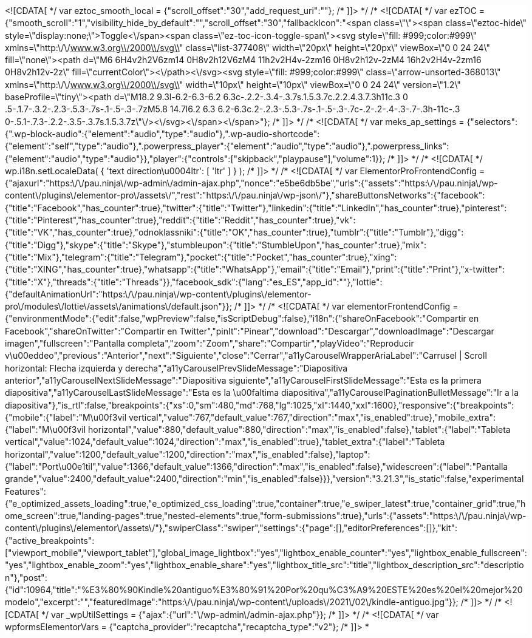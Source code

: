 <!\[CDATA\[ \*/ var eztoc\_smooth\_local = {"scroll\_offset":"30","add\_request\_uri":""}; /\* \]\]> \*/ /\* <!\[CDATA\[ \*/ var ezTOC = {"smooth\_scroll":"1","visibility\_hide\_by\_default":"","scroll\_offset":"30","fallbackIcon":"<span class=\\"\\"><span class=\\"eztoc-hide\\" style=\\"display:none;\\">Toggle<\\/span><span class=\\"ez-toc-icon-toggle-span\\"><svg style=\\"fill: #999;color:#999\\" xmlns=\\"http:\\/\\/www.w3.org\\/2000\\/svg\\" class=\\"list-377408\\" width=\\"20px\\" height=\\"20px\\" viewBox=\\"0 0 24 24\\" fill=\\"none\\"><path d=\\"M6 6H4v2h2V6zm14 0H8v2h12V6zM4 11h2v2H4v-2zm16 0H8v2h12v-2zM4 16h2v2H4v-2zm16 0H8v2h12v-2z\\" fill=\\"currentColor\\"><\\/path><\\/svg><svg style=\\"fill: #999;color:#999\\" class=\\"arrow-unsorted-368013\\" xmlns=\\"http:\\/\\/www.w3.org\\/2000\\/svg\\" width=\\"10px\\" height=\\"10px\\" viewBox=\\"0 0 24 24\\" version=\\"1.2\\" baseProfile=\\"tiny\\"><path d=\\"M18.2 9.3l-6.2-6.3-6.2 6.3c-.2.2-.3.4-.3.7s.1.5.3.7c.2.2.4.3.7.3h11c.3 0 .5-.1.7-.3.2-.2.3-.5.3-.7s-.1-.5-.3-.7zM5.8 14.7l6.2 6.3 6.2-6.3c.2-.2.3-.5.3-.7s-.1-.5-.3-.7c-.2-.2-.4-.3-.7-.3h-11c-.3 0-.5.1-.7.3-.2.2-.3.5-.3.7s.1.5.3.7z\\"\\/><\\/svg><\\/span><\\/span>"}; /\* \]\]> \*/ /\* <!\[CDATA\[ \*/ var meks\_ap\_settings = {"selectors":{".wp-block-audio":{"element":"audio","type":"audio"},".wp-audio-shortcode":{"element":"self","type":"audio"},".powerpress\_player":{"element":"audio","type":"audio"},".powerpress\_links":{"element":"audio","type":"audio"}},"player":{"controls":\["skipback","playpause"\],"volume":1}}; /\* \]\]> \*/ /\* <!\[CDATA\[ \*/ wp.i18n.setLocaleData( { 'text direction\\u0004ltr': \[ 'ltr' \] } ); /\* \]\]> \*/ /\* <!\[CDATA\[ \*/ var ElementorProFrontendConfig = {"ajaxurl":"https:\\/\\/pau.ninja\\/wp-admin\\/admin-ajax.php","nonce":"e5be6db5be","urls":{"assets":"https:\\/\\/pau.ninja\\/wp-content\\/plugins\\/elementor-pro\\/assets\\/","rest":"https:\\/\\/pau.ninja\\/wp-json\\/"},"shareButtonsNetworks":{"facebook":{"title":"Facebook","has\_counter":true},"twitter":{"title":"Twitter"},"linkedin":{"title":"LinkedIn","has\_counter":true},"pinterest":{"title":"Pinterest","has\_counter":true},"reddit":{"title":"Reddit","has\_counter":true},"vk":{"title":"VK","has\_counter":true},"odnoklassniki":{"title":"OK","has\_counter":true},"tumblr":{"title":"Tumblr"},"digg":{"title":"Digg"},"skype":{"title":"Skype"},"stumbleupon":{"title":"StumbleUpon","has\_counter":true},"mix":{"title":"Mix"},"telegram":{"title":"Telegram"},"pocket":{"title":"Pocket","has\_counter":true},"xing":{"title":"XING","has\_counter":true},"whatsapp":{"title":"WhatsApp"},"email":{"title":"Email"},"print":{"title":"Print"},"x-twitter":{"title":"X"},"threads":{"title":"Threads"}},"facebook\_sdk":{"lang":"es\_ES","app\_id":""},"lottie":{"defaultAnimationUrl":"https:\\/\\/pau.ninja\\/wp-content\\/plugins\\/elementor-pro\\/modules\\/lottie\\/assets\\/animations\\/default.json"}}; /\* \]\]> \*/ /\* <!\[CDATA\[ \*/ var elementorFrontendConfig = {"environmentMode":{"edit":false,"wpPreview":false,"isScriptDebug":false},"i18n":{"shareOnFacebook":"Compartir en Facebook","shareOnTwitter":"Compartir en Twitter","pinIt":"Pinear","download":"Descargar","downloadImage":"Descargar imagen","fullscreen":"Pantalla completa","zoom":"Zoom","share":"Compartir","playVideo":"Reproducir v\\u00eddeo","previous":"Anterior","next":"Siguiente","close":"Cerrar","a11yCarouselWrapperAriaLabel":"Carrusel | Scroll horizontal: Flecha izquierda y derecha","a11yCarouselPrevSlideMessage":"Diapositiva anterior","a11yCarouselNextSlideMessage":"Diapositiva siguiente","a11yCarouselFirstSlideMessage":"Esta es la primera diapositiva","a11yCarouselLastSlideMessage":"Esta es la \\u00faltima diapositiva","a11yCarouselPaginationBulletMessage":"Ir a la diapositiva"},"is\_rtl":false,"breakpoints":{"xs":0,"sm":480,"md":768,"lg":1025,"xl":1440,"xxl":1600},"responsive":{"breakpoints":{"mobile":{"label":"M\\u00f3vil vertical","value":767,"default\_value":767,"direction":"max","is\_enabled":true},"mobile\_extra":{"label":"M\\u00f3vil horizontal","value":880,"default\_value":880,"direction":"max","is\_enabled":false},"tablet":{"label":"Tableta vertical","value":1024,"default\_value":1024,"direction":"max","is\_enabled":true},"tablet\_extra":{"label":"Tableta horizontal","value":1200,"default\_value":1200,"direction":"max","is\_enabled":false},"laptop":{"label":"Port\\u00e1til","value":1366,"default\_value":1366,"direction":"max","is\_enabled":false},"widescreen":{"label":"Pantalla grande","value":2400,"default\_value":2400,"direction":"min","is\_enabled":false}}},"version":"3.21.3","is\_static":false,"experimentalFeatures":{"e\_optimized\_assets\_loading":true,"e\_optimized\_css\_loading":true,"container":true,"e\_swiper\_latest":true,"container\_grid":true,"home\_screen":true,"landing-pages":true,"nested-elements":true,"form-submissions":true},"urls":{"assets":"https:\\/\\/pau.ninja\\/wp-content\\/plugins\\/elementor\\/assets\\/"},"swiperClass":"swiper","settings":{"page":\[\],"editorPreferences":\[\]},"kit":{"active\_breakpoints":\["viewport\_mobile","viewport\_tablet"\],"global\_image\_lightbox":"yes","lightbox\_enable\_counter":"yes","lightbox\_enable\_fullscreen":"yes","lightbox\_enable\_zoom":"yes","lightbox\_enable\_share":"yes","lightbox\_title\_src":"title","lightbox\_description\_src":"description"},"post":{"id":10964,"title":"%E3%80%90Kindle%20antiguo%E3%80%91%20Por%20qu%C3%A9%20ESTE%20es%20el%20mejor%20modelo","excerpt":"","featuredImage":"https:\\/\\/pau.ninja\\/wp-content\\/uploads\\/2021\\/02\\/kindle-antiguo.jpg"}}; /\* \]\]> \*/ /\* <!\[CDATA\[ \*/ var \_wpUtilSettings = {"ajax":{"url":"\\/wp-admin\\/admin-ajax.php"}}; /\* \]\]> \*/ /\* <!\[CDATA\[ \*/ var wpformsElementorVars = {"captcha\_provider":"recaptcha","recaptcha\_type":"v2"}; /\* \]\]> \*